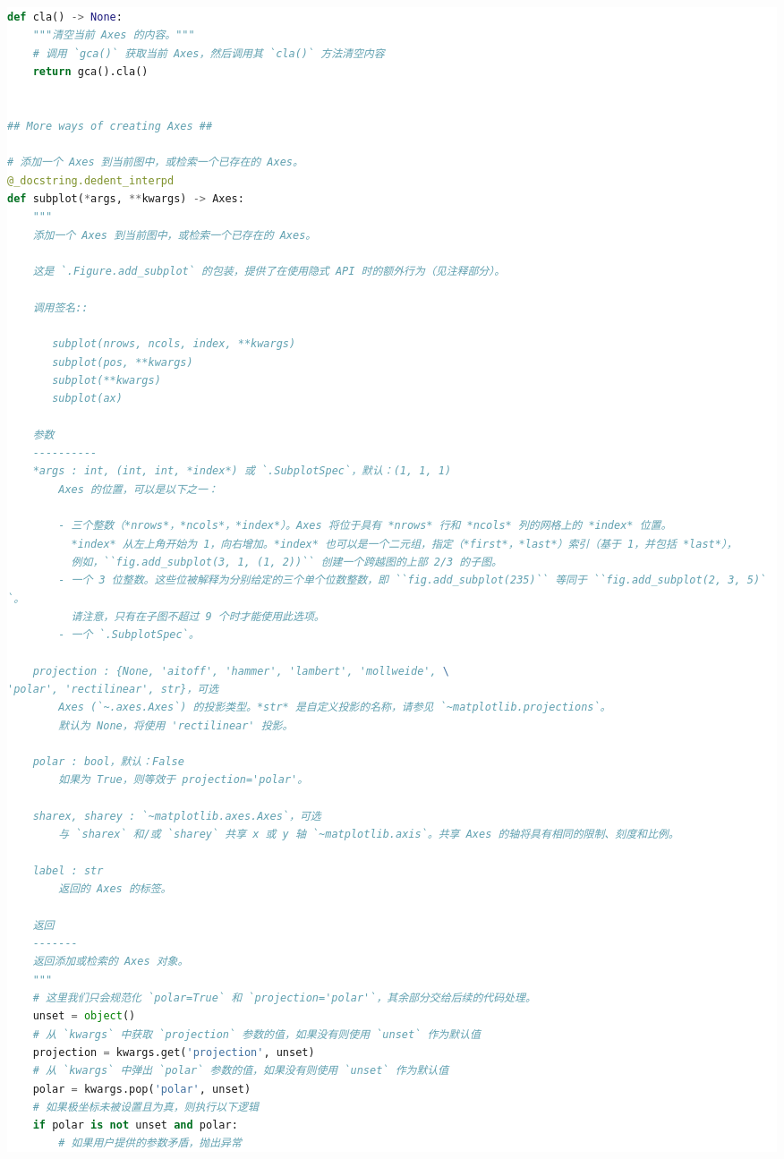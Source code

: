 ```py
def cla() -> None:
    """清空当前 Axes 的内容。"""
    # 调用 `gca()` 获取当前 Axes，然后调用其 `cla()` 方法清空内容
    return gca().cla()


## More ways of creating Axes ##

# 添加一个 Axes 到当前图中，或检索一个已存在的 Axes。
@_docstring.dedent_interpd
def subplot(*args, **kwargs) -> Axes:
    """
    添加一个 Axes 到当前图中，或检索一个已存在的 Axes。

    这是 `.Figure.add_subplot` 的包装，提供了在使用隐式 API 时的额外行为（见注释部分）。

    调用签名::

       subplot(nrows, ncols, index, **kwargs)
       subplot(pos, **kwargs)
       subplot(**kwargs)
       subplot(ax)

    参数
    ----------
    *args : int, (int, int, *index*) 或 `.SubplotSpec`，默认：(1, 1, 1)
        Axes 的位置，可以是以下之一：

        - 三个整数（*nrows*，*ncols*，*index*）。Axes 将位于具有 *nrows* 行和 *ncols* 列的网格上的 *index* 位置。
          *index* 从左上角开始为 1，向右增加。*index* 也可以是一个二元组，指定（*first*，*last*）索引（基于 1，并包括 *last*），
          例如，``fig.add_subplot(3, 1, (1, 2))`` 创建一个跨越图的上部 2/3 的子图。
        - 一个 3 位整数。这些位被解释为分别给定的三个单个位数整数，即 ``fig.add_subplot(235)`` 等同于 ``fig.add_subplot(2, 3, 5)``。
          请注意，只有在子图不超过 9 个时才能使用此选项。
        - 一个 `.SubplotSpec`。

    projection : {None, 'aitoff', 'hammer', 'lambert', 'mollweide', \
'polar', 'rectilinear', str}，可选
        Axes (`~.axes.Axes`) 的投影类型。*str* 是自定义投影的名称，请参见 `~matplotlib.projections`。
        默认为 None，将使用 'rectilinear' 投影。

    polar : bool，默认：False
        如果为 True，则等效于 projection='polar'。

    sharex, sharey : `~matplotlib.axes.Axes`，可选
        与 `sharex` 和/或 `sharey` 共享 x 或 y 轴 `~matplotlib.axis`。共享 Axes 的轴将具有相同的限制、刻度和比例。

    label : str
        返回的 Axes 的标签。

    返回
    -------
    返回添加或检索的 Axes 对象。
    """
    # 这里我们只会规范化 `polar=True` 和 `projection='polar'`，其余部分交给后续的代码处理。
    unset = object()
    # 从 `kwargs` 中获取 `projection` 参数的值，如果没有则使用 `unset` 作为默认值
    projection = kwargs.get('projection', unset)
    # 从 `kwargs` 中弹出 `polar` 参数的值，如果没有则使用 `unset` 作为默认值
    polar = kwargs.pop('polar', unset)
    # 如果极坐标未被设置且为真，则执行以下逻辑
    if polar is not unset and polar:
        # 如果用户提供的参数矛盾，抛出异常
```